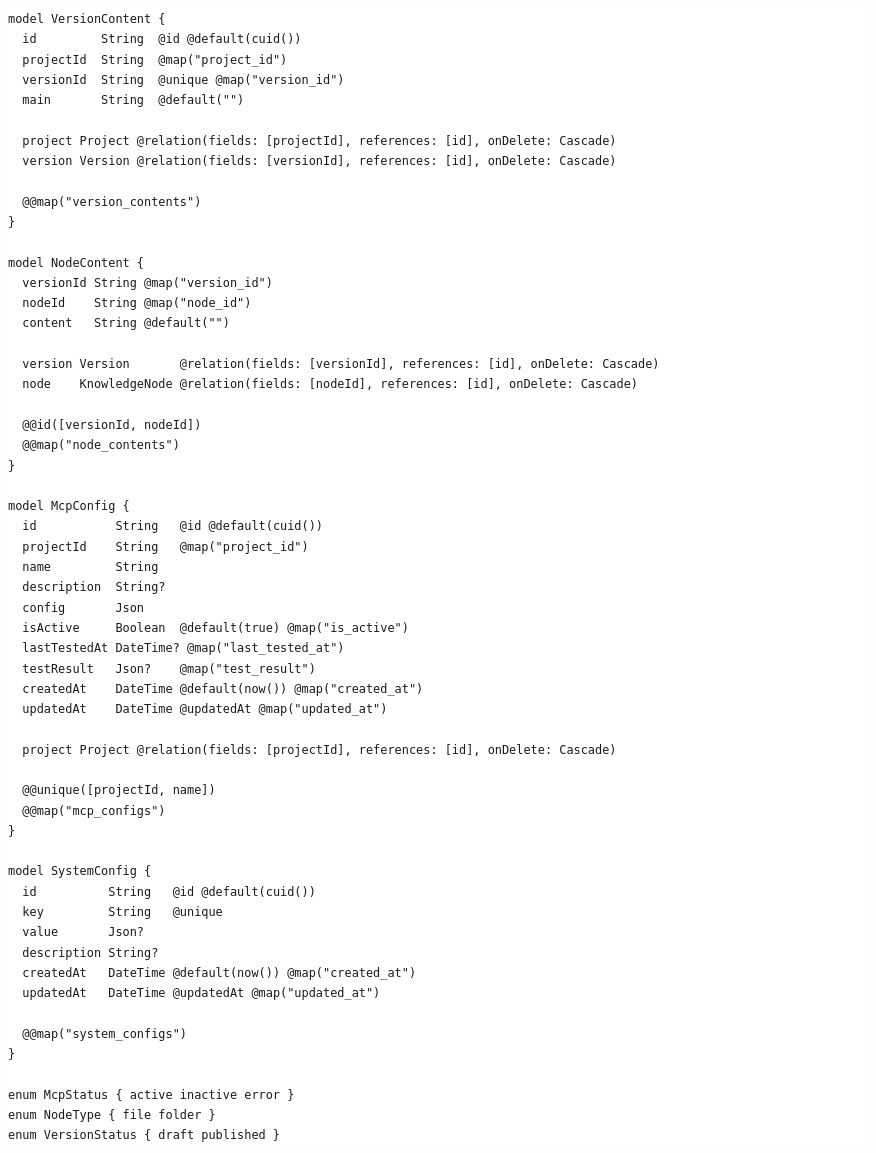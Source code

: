 ```prisma
model VersionContent {
  id         String  @id @default(cuid())
  projectId  String  @map("project_id")
  versionId  String  @unique @map("version_id")
  main       String  @default("")

  project Project @relation(fields: [projectId], references: [id], onDelete: Cascade)
  version Version @relation(fields: [versionId], references: [id], onDelete: Cascade)

  @@map("version_contents")
}

model NodeContent {
  versionId String @map("version_id")
  nodeId    String @map("node_id")
  content   String @default("")

  version Version       @relation(fields: [versionId], references: [id], onDelete: Cascade)
  node    KnowledgeNode @relation(fields: [nodeId], references: [id], onDelete: Cascade)

  @@id([versionId, nodeId])
  @@map("node_contents")
}

model McpConfig {
  id           String   @id @default(cuid())
  projectId    String   @map("project_id")
  name         String
  description  String?
  config       Json
  isActive     Boolean  @default(true) @map("is_active")
  lastTestedAt DateTime? @map("last_tested_at")
  testResult   Json?    @map("test_result")
  createdAt    DateTime @default(now()) @map("created_at")
  updatedAt    DateTime @updatedAt @map("updated_at")

  project Project @relation(fields: [projectId], references: [id], onDelete: Cascade)

  @@unique([projectId, name])
  @@map("mcp_configs")
}

model SystemConfig {
  id          String   @id @default(cuid())
  key         String   @unique
  value       Json?
  description String?
  createdAt   DateTime @default(now()) @map("created_at")
  updatedAt   DateTime @updatedAt @map("updated_at")

  @@map("system_configs")
}

enum McpStatus { active inactive error }
enum NodeType { file folder }
enum VersionStatus { draft published }
```
